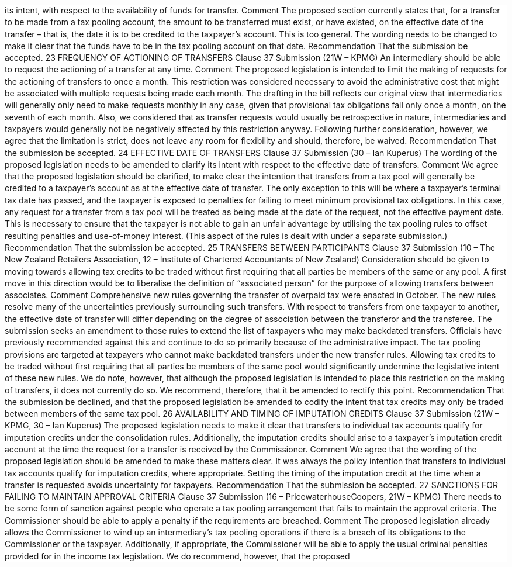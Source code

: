 its intent, with respect to the availability of funds for transfer. Comment The proposed section currently states that, for a transfer to be made from a tax pooling account, the amount to be transferred must exist, or have existed, on the effective date of the transfer – that is, the date it is to be credited to the taxpayer’s account. This is too general. The wording needs to be changed to make it clear that the funds have to be in the tax pooling account on that date. Recommendation That the submission be accepted. 23 FREQUENCY OF ACTIONING OF TRANSFERS Clause 37 Submission (21W – KPMG) An intermediary should be able to request the actioning of a transfer at any time. Comment The proposed legislation is intended to limit the making of requests for the actioning of transfers to once a month. This restriction was considered necessary to avoid the administrative cost that might be associated with multiple requests being made each month. The drafting in the bill reflects our original view that intermediaries will generally only need to make requests monthly in any case, given that provisional tax obligations fall only once a month, on the seventh of each month. Also, we considered that as transfer requests would usually be retrospective in nature, intermediaries and taxpayers would generally not be negatively affected by this restriction anyway. Following further consideration, however, we agree that the limitation is strict, does not leave any room for flexibility and should, therefore, be waived. Recommendation That the submission be accepted. 24 EFFECTIVE DATE OF TRANSFERS Clause 37 Submission (30 – Ian Kuperus) The wording of the proposed legislation needs to be amended to clarify its intent with respect to the effective date of transfers. Comment We agree that the proposed legislation should be clarified, to make clear the intention that transfers from a tax pool will generally be credited to a taxpayer’s account as at the effective date of transfer. The only exception to this will be where a taxpayer’s terminal tax date has passed, and the taxpayer is exposed to penalties for failing to meet minimum provisional tax obligations. In this case, any request for a transfer from a tax pool will be treated as being made at the date of the request, not the effective payment date. This is necessary to ensure that the taxpayer is not able to gain an unfair advantage by utilising the tax pooling rules to offset resulting penalties and use-of-money interest. (This aspect of the rules is dealt with under a separate submission.) Recommendation That the submission be accepted. 25 TRANSFERS BETWEEN PARTICIPANTS Clause 37 Submission (10 – The New Zealand Retailers Association, 12 – Institute of Chartered Accountants of New Zealand) Consideration should be given to moving towards allowing tax credits to be traded without first requiring that all parties be members of the same or any pool. A first move in this direction would be to liberalise the definition of “associated person” for the purpose of allowing transfers between associates. Comment Comprehensive new rules governing the transfer of overpaid tax were enacted in October. The new rules resolve many of the uncertainties previously surrounding such transfers. With respect to transfers from one taxpayer to another, the effective date of transfer will differ depending on the degree of association between the transferor and the transferee. The submission seeks an amendment to those rules to extend the list of taxpayers who may make backdated transfers. Officials have previously recommended against this and continue to do so primarily because of the administrative impact. The tax pooling provisions are targeted at taxpayers who cannot make backdated transfers under the new transfer rules. Allowing tax credits to be traded without first requiring that all parties be members of the same pool would significantly undermine the legislative intent of these new rules. We do note, however, that although the proposed legislation is intended to place this restriction on the making of transfers, it does not currently do so. We recommend, therefore, that it be amended to rectify this point. Recommendation That the submission be declined, and that the proposed legislation be amended to codify the intent that tax credits may only be traded between members of the same tax pool. 26 AVAILABILITY AND TIMING OF IMPUTATION CREDITS Clause 37 Submission (21W – KPMG, 30 – Ian Kuperus) The proposed legislation needs to make it clear that transfers to individual tax accounts qualify for imputation credits under the consolidation rules. Additionally, the imputation credits should arise to a taxpayer’s imputation credit account at the time the request for a transfer is received by the Commissioner. Comment We agree that the wording of the proposed legislation should be amended to make these matters clear. It was always the policy intention that transfers to individual tax accounts qualify for imputation credits, where appropriate. Setting the timing of the imputation credit at the time when a transfer is requested avoids uncertainty for taxpayers. Recommendation That the submission be accepted. 27 SANCTIONS FOR FAILING TO MAINTAIN APPROVAL CRITERIA Clause 37 Submission (16 – PricewaterhouseCoopers, 21W – KPMG) There needs to be some form of sanction against people who operate a tax pooling arrangement that fails to maintain the approval criteria. The Commissioner should be able to apply a penalty if the requirements are breached. Comment The proposed legislation already allows the Commissioner to wind up an intermediary’s tax pooling operations if there is a breach of its obligations to the Commissioner or the taxpayer. Additionally, if appropriate, the Commissioner will be able to apply the usual criminal penalties provided for in the income tax legislation. We do recommend, however, that the proposed